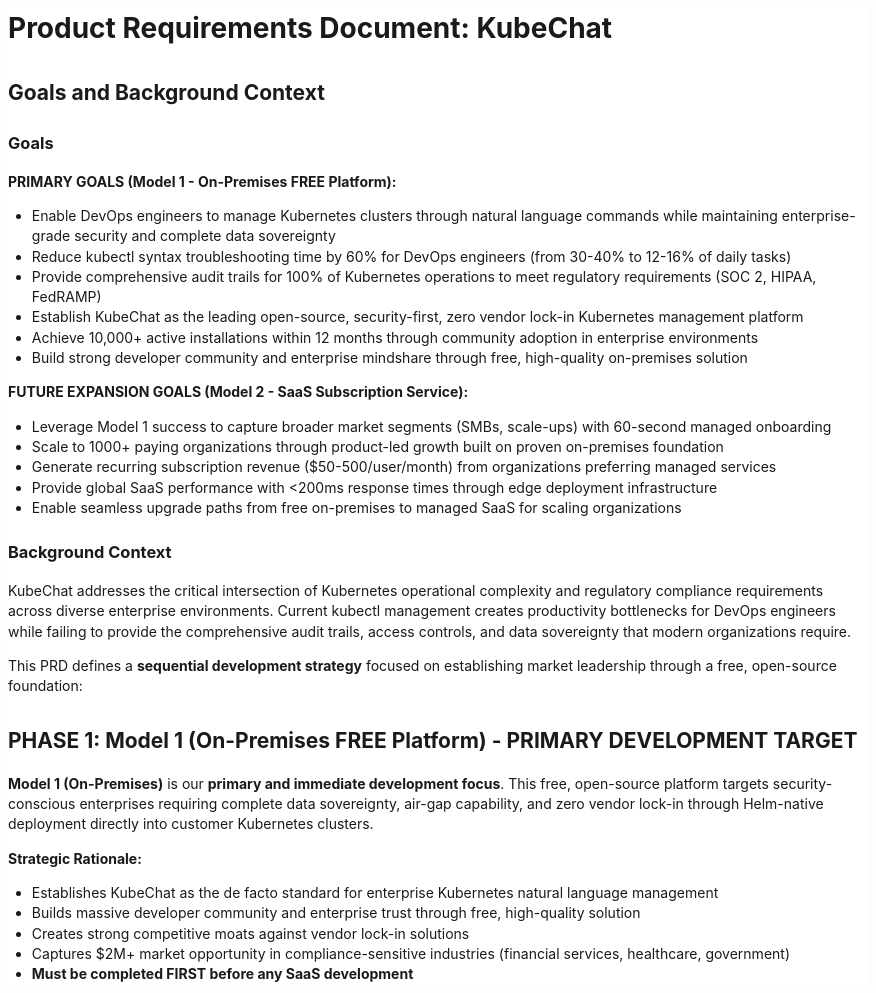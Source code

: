 # Product Requirements Document: KubeChat

## Goals and Background Context

### Goals

**PRIMARY GOALS (Model 1 - On-Premises FREE Platform):**
- Enable DevOps engineers to manage Kubernetes clusters through natural language commands while maintaining enterprise-grade security and complete data sovereignty
- Reduce kubectl syntax troubleshooting time by 60% for DevOps engineers (from 30-40% to 12-16% of daily tasks)
- Provide comprehensive audit trails for 100% of Kubernetes operations to meet regulatory requirements (SOC 2, HIPAA, FedRAMP)
- Establish KubeChat as the leading open-source, security-first, zero vendor lock-in Kubernetes management platform
- Achieve 10,000+ active installations within 12 months through community adoption in enterprise environments
- Build strong developer community and enterprise mindshare through free, high-quality on-premises solution

**FUTURE EXPANSION GOALS (Model 2 - SaaS Subscription Service):**
- Leverage Model 1 success to capture broader market segments (SMBs, scale-ups) with 60-second managed onboarding
- Scale to 1000+ paying organizations through product-led growth built on proven on-premises foundation
- Generate recurring subscription revenue ($50-500/user/month) from organizations preferring managed services
- Provide global SaaS performance with <200ms response times through edge deployment infrastructure
- Enable seamless upgrade paths from free on-premises to managed SaaS for scaling organizations

### Background Context

KubeChat addresses the critical intersection of Kubernetes operational complexity and regulatory compliance requirements across diverse enterprise environments. Current kubectl management creates productivity bottlenecks for DevOps engineers while failing to provide the comprehensive audit trails, access controls, and data sovereignty that modern organizations require.

This PRD defines a **sequential development strategy** focused on establishing market leadership through a free, open-source foundation:

## PHASE 1: Model 1 (On-Premises FREE Platform) - PRIMARY DEVELOPMENT TARGET

**Model 1 (On-Premises)** is our **primary and immediate development focus**. This free, open-source platform targets security-conscious enterprises requiring complete data sovereignty, air-gap capability, and zero vendor lock-in through Helm-native deployment directly into customer Kubernetes clusters. 

**Strategic Rationale:**
- Establishes KubeChat as the de facto standard for enterprise Kubernetes natural language management
- Builds massive developer community and enterprise trust through free, high-quality solution
- Creates strong competitive moats against vendor lock-in solutions
- Captures $2M+ market opportunity in compliance-sensitive industries (financial services, healthcare, government)
- **Must be completed FIRST before any SaaS development**
